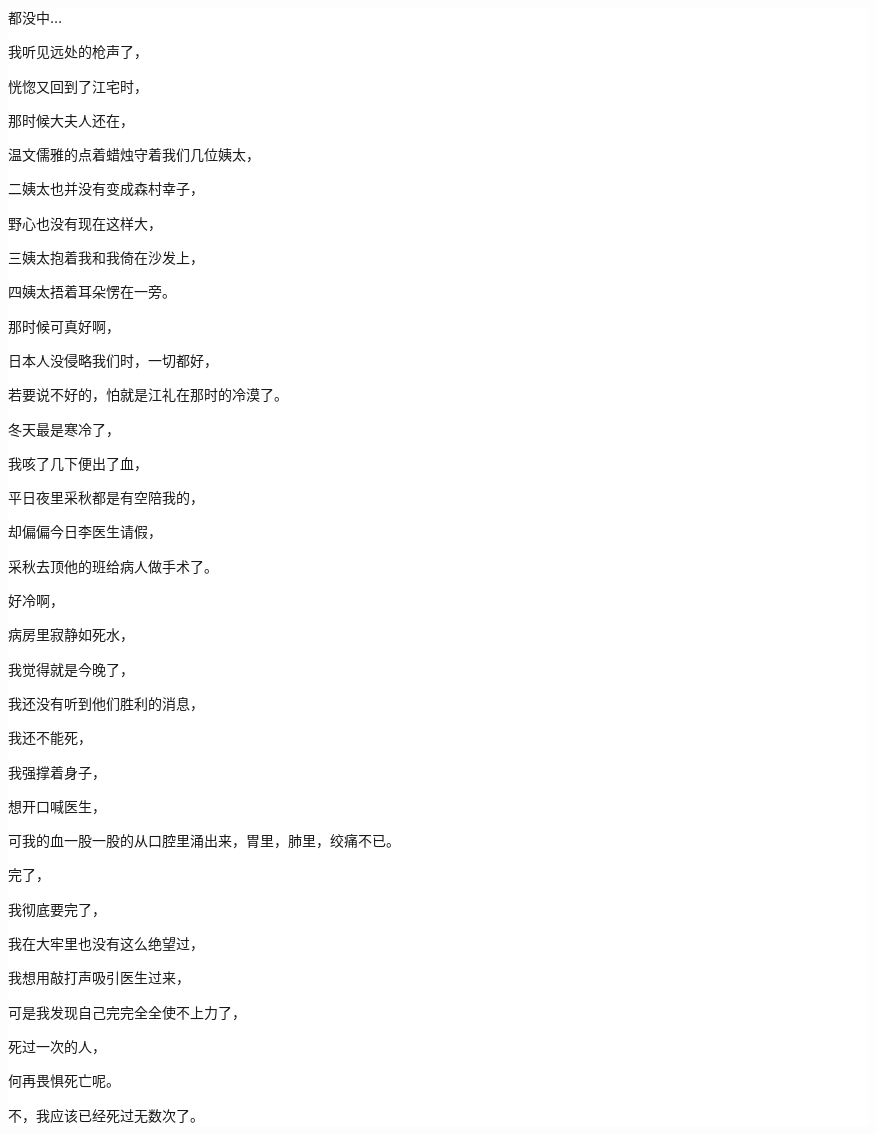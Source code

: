 都没中…

我听见远处的枪声了，

恍惚又回到了江宅时，

那时候大夫人还在，

温文儒雅的点着蜡烛守着我们几位姨太，

二姨太也并没有变成森村幸子，

野心也没有现在这样大，

三姨太抱着我和我倚在沙发上，

四姨太捂着耳朵愣在一旁。

那时候可真好啊，

日本人没侵略我们时，一切都好，

若要说不好的，怕就是江礼在那时的冷漠了。

冬天最是寒冷了，

我咳了几下便出了血，

平日夜里采秋都是有空陪我的，

却偏偏今日李医生请假，

采秋去顶他的班给病人做手术了。

好冷啊，

病房里寂静如死水，

我觉得就是今晚了，

我还没有听到他们胜利的消息，

我还不能死，

我强撑着身子，

想开口喊医生，

可我的血一股一股的从口腔里涌出来，胃里，肺里，绞痛不已。

完了，

我彻底要完了，

我在大牢里也没有这么绝望过，

我想用敲打声吸引医生过来，

可是我发现自己完完全全使不上力了，

死过一次的人，

何再畏惧死亡呢。

不，我应该已经死过无数次了。
